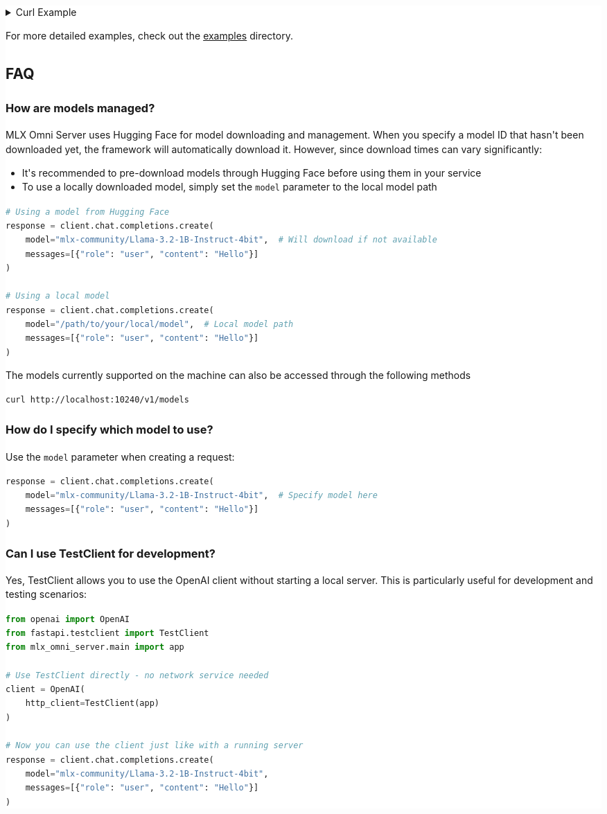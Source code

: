 <details><summary>Curl Example</summary></details>


For more detailed examples, check out the [examples](examples) directory.

## FAQ


### How are models managed?

MLX Omni Server uses Hugging Face for model downloading and management. When you specify a model ID that hasn't been downloaded yet, the framework will automatically download it. However, since download times can vary significantly:

- It's recommended to pre-download models through Hugging Face before using them in your service
- To use a locally downloaded model, simply set the `model` parameter to the local model path

```python
# Using a model from Hugging Face
response = client.chat.completions.create(
    model="mlx-community/Llama-3.2-1B-Instruct-4bit",  # Will download if not available
    messages=[{"role": "user", "content": "Hello"}]
)

# Using a local model
response = client.chat.completions.create(
    model="/path/to/your/local/model",  # Local model path
    messages=[{"role": "user", "content": "Hello"}]
)
```

The models currently supported on the machine can also be accessed through the following methods

```bash
curl http://localhost:10240/v1/models
```


### How do I specify which model to use?

Use the `model` parameter when creating a request:

```python
response = client.chat.completions.create(
    model="mlx-community/Llama-3.2-1B-Instruct-4bit",  # Specify model here
    messages=[{"role": "user", "content": "Hello"}]
)
```


### Can I use TestClient for development?

Yes, TestClient allows you to use the OpenAI client without starting a local server. This is particularly useful for development and testing scenarios:

```python
from openai import OpenAI
from fastapi.testclient import TestClient
from mlx_omni_server.main import app

# Use TestClient directly - no network service needed
client = OpenAI(
    http_client=TestClient(app)
)

# Now you can use the client just like with a running server
response = client.chat.completions.create(
    model="mlx-community/Llama-3.2-1B-Instruct-4bit",
    messages=[{"role": "user", "content": "Hello"}]
)
```